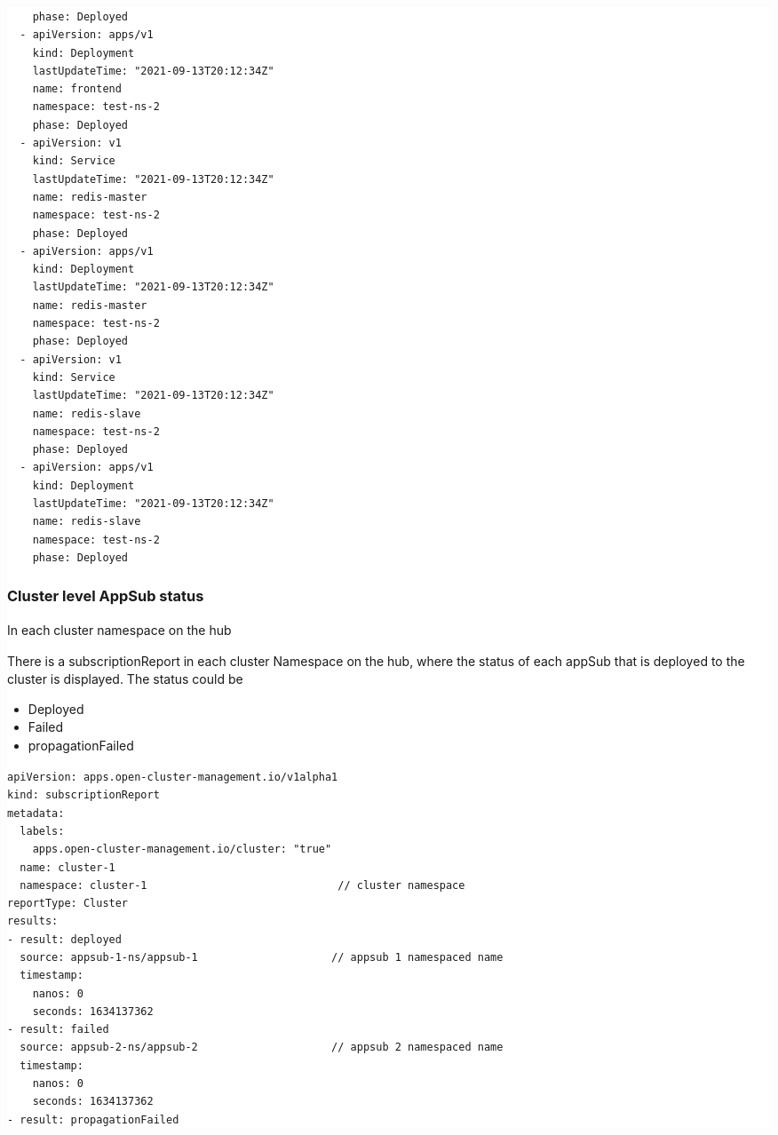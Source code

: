 ```
    phase: Deployed 
  - apiVersion: apps/v1
    kind: Deployment
    lastUpdateTime: "2021-09-13T20:12:34Z"
    name: frontend
    namespace: test-ns-2
    phase: Deployed
  - apiVersion: v1
    kind: Service
    lastUpdateTime: "2021-09-13T20:12:34Z"
    name: redis-master
    namespace: test-ns-2
    phase: Deployed
  - apiVersion: apps/v1
    kind: Deployment
    lastUpdateTime: "2021-09-13T20:12:34Z"
    name: redis-master
    namespace: test-ns-2
    phase: Deployed
  - apiVersion: v1
    kind: Service
    lastUpdateTime: "2021-09-13T20:12:34Z"
    name: redis-slave
    namespace: test-ns-2
    phase: Deployed
  - apiVersion: apps/v1
    kind: Deployment
    lastUpdateTime: "2021-09-13T20:12:34Z"
    name: redis-slave
    namespace: test-ns-2
    phase: Deployed
```

### Cluster level AppSub status

In each cluster namespace on the hub

There is a subscriptionReport in each cluster Namespace on the hub, where the status of each appSub that is deployed to the cluster is displayed. The status could be 
  - Deployed
  - Failed
  - propagationFailed

```
apiVersion: apps.open-cluster-management.io/v1alpha1
kind: subscriptionReport
metadata:
  labels:
    apps.open-cluster-management.io/cluster: "true"
  name: cluster-1
  namespace: cluster-1                              // cluster namespace 
reportType: Cluster
results:
- result: deployed
  source: appsub-1-ns/appsub-1                     // appsub 1 namespaced name
  timestamp:
    nanos: 0
    seconds: 1634137362
- result: failed
  source: appsub-2-ns/appsub-2                     // appsub 2 namespaced name
  timestamp:
    nanos: 0
    seconds: 1634137362
- result: propagationFailed
```